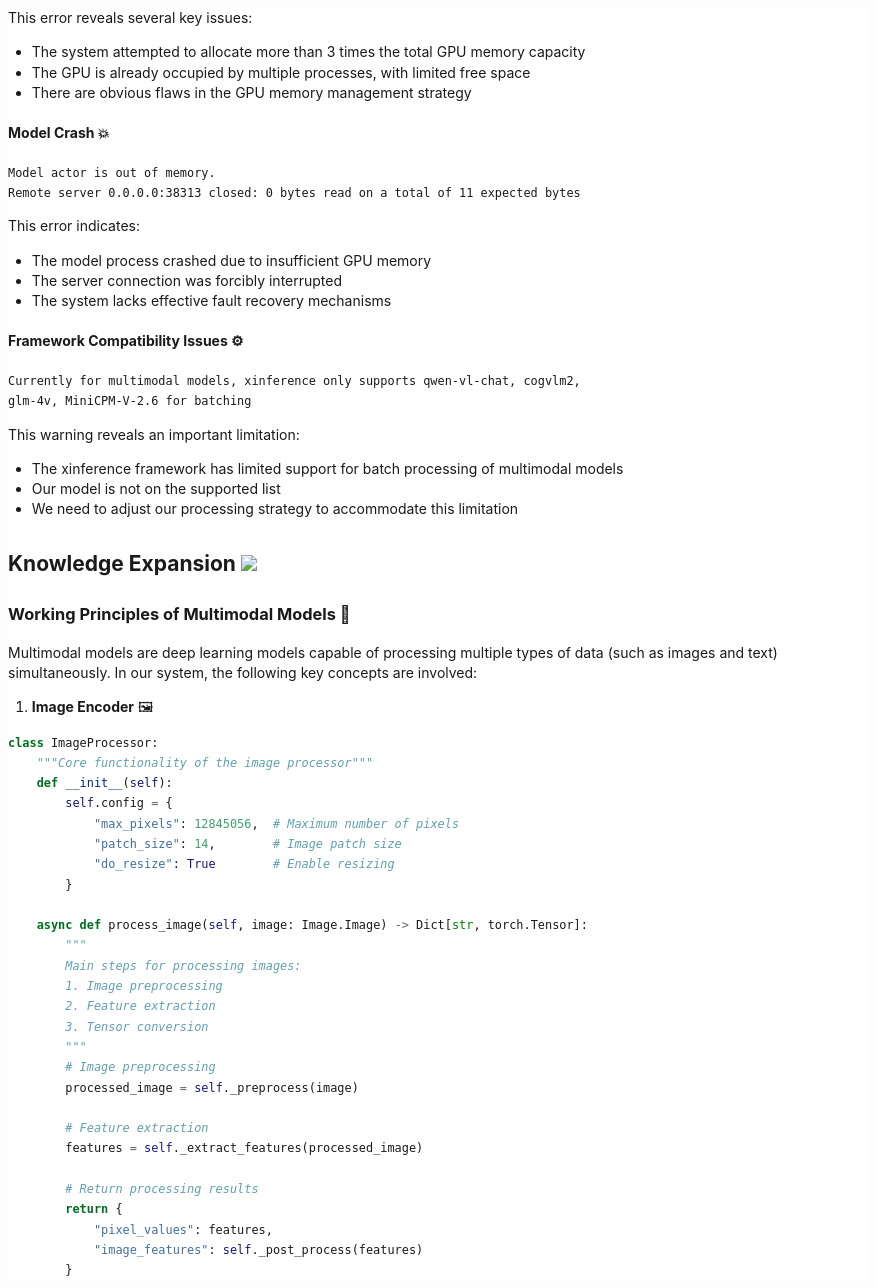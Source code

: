 This error reveals several key issues:
- The system attempted to allocate more than 3 times the total GPU memory capacity
- The GPU is already occupied by multiple processes, with limited free space
- There are obvious flaws in the GPU memory management strategy

#### Model Crash 💥
```text
Model actor is out of memory.
Remote server 0.0.0.0:38313 closed: 0 bytes read on a total of 11 expected bytes
```

This error indicates:
- The model process crashed due to insufficient GPU memory
- The server connection was forcibly interrupted
- The system lacks effective fault recovery mechanisms

#### Framework Compatibility Issues ⚙️
```text
Currently for multimodal models, xinference only supports qwen-vl-chat, cogvlm2, 
glm-4v, MiniCPM-V-2.6 for batching
```

This warning reveals an important limitation:
- The xinference framework has limited support for batch processing of multimodal models
- Our model is not on the supported list
- We need to adjust our processing strategy to accommodate this limitation

## Knowledge Expansion <img src="https://img.shields.io/badge/Knowledge-4CAF50?style=flat-square&logo=book&logoColor=white"/>

### Working Principles of Multimodal Models 🔬
Multimodal models are deep learning models capable of processing multiple types of data (such as images and text) simultaneously. In our system, the following key concepts are involved:

1. **Image Encoder** 🖼️
```python
class ImageProcessor:
    """Core functionality of the image processor"""
    def __init__(self):
        self.config = {
            "max_pixels": 12845056,  # Maximum number of pixels
            "patch_size": 14,        # Image patch size
            "do_resize": True        # Enable resizing
        }
        
    async def process_image(self, image: Image.Image) -> Dict[str, torch.Tensor]:
        """
        Main steps for processing images:
        1. Image preprocessing
        2. Feature extraction
        3. Tensor conversion
        """
        # Image preprocessing
        processed_image = self._preprocess(image)
        
        # Feature extraction
        features = self._extract_features(processed_image)
        
        # Return processing results
        return {
            "pixel_values": features,
            "image_features": self._post_process(features)
        }
```
